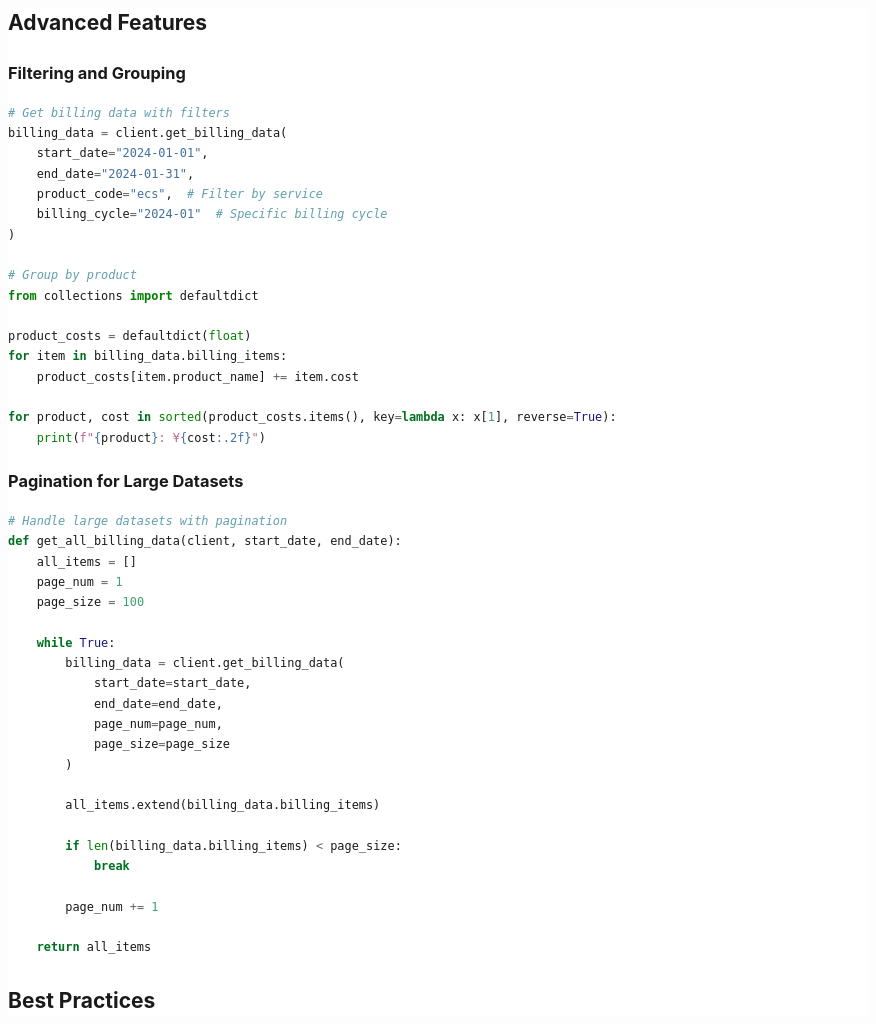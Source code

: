 ## Advanced Features

### Filtering and Grouping

```python
# Get billing data with filters
billing_data = client.get_billing_data(
    start_date="2024-01-01",
    end_date="2024-01-31",
    product_code="ecs",  # Filter by service
    billing_cycle="2024-01"  # Specific billing cycle
)

# Group by product
from collections import defaultdict

product_costs = defaultdict(float)
for item in billing_data.billing_items:
    product_costs[item.product_name] += item.cost

for product, cost in sorted(product_costs.items(), key=lambda x: x[1], reverse=True):
    print(f"{product}: ¥{cost:.2f}")
```

### Pagination for Large Datasets

```python
# Handle large datasets with pagination
def get_all_billing_data(client, start_date, end_date):
    all_items = []
    page_num = 1
    page_size = 100

    while True:
        billing_data = client.get_billing_data(
            start_date=start_date,
            end_date=end_date,
            page_num=page_num,
            page_size=page_size
        )

        all_items.extend(billing_data.billing_items)

        if len(billing_data.billing_items) < page_size:
            break

        page_num += 1

    return all_items
```

## Best Practices
